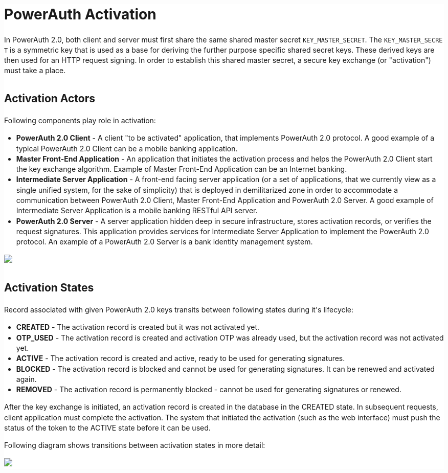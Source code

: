 # PowerAuth Activation

In PowerAuth 2.0, both client and server must first share the same shared master secret `KEY_MASTER_SECRET`. The `KEY_MASTER_SECRET` is a symmetric key that is used as a base for deriving the further purpose specific shared secret keys. These derived keys are then used for an HTTP request signing. In order to establish this shared master secret, a secure key exchange (or "activation") must take a place.

## Activation Actors

Following components play role in activation:

- **PowerAuth 2.0 Client** - A client "to be activated" application, that implements PowerAuth 2.0 protocol. A good example of a typical PowerAuth 2.0 Client can be a mobile banking application.
- **Master Front-End Application** - An application that initiates the activation process and helps the PowerAuth 2.0 Client start the key exchange algorithm. Example of Master Front-End Application can be an Internet banking.
- **Intermediate Server Application** - A front-end facing server application (or a set of applications, that we currently view as a single unified system, for the sake of simplicity) that is deployed in demilitarized zone in order to accommodate a communication between PowerAuth 2.0 Client, Master Front-End Application and PowerAuth 2.0 Server. A good example of Intermediate Server Application is a mobile banking RESTful API server.
- **PowerAuth 2.0 Server** - A server application hidden deep in secure infrastructure, stores activation records, or verifies the request signatures. This application provides services for Intermediate Server Application to implement the PowerAuth 2.0 protocol. An example of a PowerAuth 2.0 Server is a bank identity management system.

<img src="https://raw.githubusercontent.com/lime-company/lime-security-powerauth/master/powerauth-docs/export/api-big-picture.png" width="100%"/>

## Activation States

Record associated with given PowerAuth 2.0 keys transits between following states during it's lifecycle:

- **CREATED** - The activation record is created but it was not activated yet.
- **OTP_USED** - The activation record is created and activation OTP was already used, but the activation record was not activated yet.
- **ACTIVE** - The activation record is created and active, ready to be used for generating signatures.
- **BLOCKED** - The activation record is blocked and cannot be used for generating signatures. It can be renewed and activated again.
- **REMOVED** - The activation record is permanently blocked - cannot be used for generating signatures or renewed.

After the key exchange is initiated, an activation record is created in the database in the CREATED state. In subsequent requests, client application must complete the activation. The system that initiated the activation (such as the web interface) must push the status of the token to the ACTIVE state before it can be used.

Following diagram shows transitions between activation states in more detail:

<img src="https://raw.githubusercontent.com/lime-company/lime-security-powerauth/master/powerauth-docs/export/powerauth-lifecycle.png" width="100%"/>
